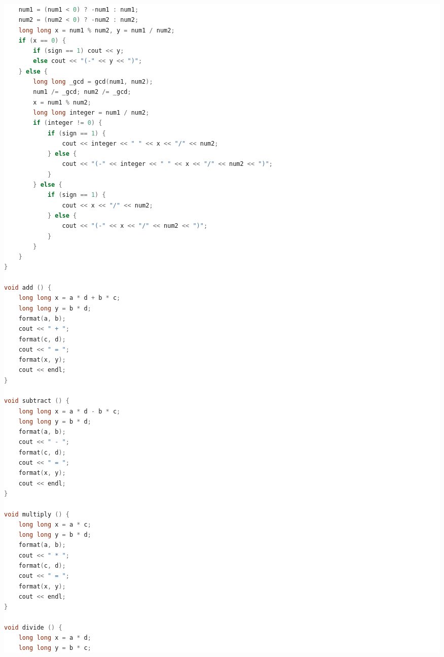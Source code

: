 ```c
    num1 = (num1 < 0) ? -num1 : num1;
    num2 = (num2 < 0) ? -num2 : num2;
    long long x = num1 % num2, y = num1 / num2;
    if (x == 0) {
        if (sign == 1) cout << y;
        else cout << "(-" << y << ")";
    } else {
        long long _gcd = gcd(num1, num2);
        num1 /= _gcd; num2 /= _gcd;
        x = num1 % num2;
        long long integer = num1 / num2;
        if (integer != 0) {
            if (sign == 1) {
                cout << integer << " " << x << "/" << num2;
            } else {
                cout << "(-" << integer << " " << x << "/" << num2 << ")";
            }
        } else {
            if (sign == 1) {
                cout << x << "/" << num2;
            } else {
                cout << "(-" << x << "/" << num2 << ")";
            }
        }
    }
}

void add () {
    long long x = a * d + b * c;
    long long y = b * d;
    format(a, b);
    cout << " + ";
    format(c, d);
    cout << " = ";
    format(x, y);
    cout << endl;
}

void subtract () {
    long long x = a * d - b * c;
    long long y = b * d;
    format(a, b);
    cout << " - ";
    format(c, d);
    cout << " = ";
    format(x, y);
    cout << endl;
}

void multiply () {
    long long x = a * c;
    long long y = b * d;
    format(a, b);
    cout << " * ";
    format(c, d);
    cout << " = ";
    format(x, y);
    cout << endl;
}

void divide () {
    long long x = a * d;
    long long y = b * c;
```